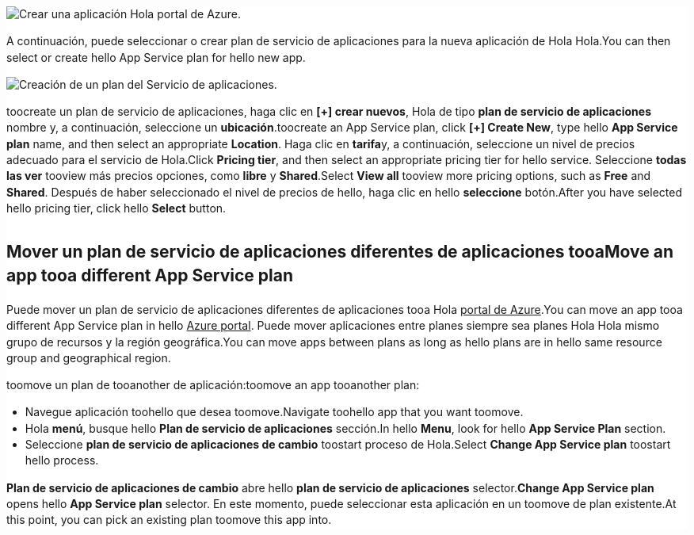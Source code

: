 ![Crear una aplicación Hola portal de Azure.][createWebApp]

<span data-ttu-id="da5cf-150">A continuación, puede seleccionar o crear plan de servicio de aplicaciones para la nueva aplicación de Hola Hola.</span><span class="sxs-lookup"><span data-stu-id="da5cf-150">You can then select or create hello App Service plan for hello new app.</span></span>

 ![Creación de un plan del Servicio de aplicaciones.][createASP]

<span data-ttu-id="da5cf-152">toocreate un plan de servicio de aplicaciones, haga clic en **[+] crear nuevos**, Hola de tipo **plan de servicio de aplicaciones** nombre y, a continuación, seleccione un **ubicación**.</span><span class="sxs-lookup"><span data-stu-id="da5cf-152">toocreate an App Service plan, click **[+] Create New**, type hello **App Service plan** name, and then select an appropriate **Location**.</span></span> <span data-ttu-id="da5cf-153">Haga clic en **tarifa**y, a continuación, seleccione un nivel de precios adecuado para el servicio de Hola.</span><span class="sxs-lookup"><span data-stu-id="da5cf-153">Click **Pricing tier**, and then select an appropriate pricing tier for hello service.</span></span> <span data-ttu-id="da5cf-154">Seleccione **todas las ver** tooview más precios opciones, como **libre** y **Shared**.</span><span class="sxs-lookup"><span data-stu-id="da5cf-154">Select **View all** tooview more pricing options, such as **Free** and **Shared**.</span></span> <span data-ttu-id="da5cf-155">Después de haber seleccionado el nivel de precios de hello, haga clic en hello **seleccione** botón.</span><span class="sxs-lookup"><span data-stu-id="da5cf-155">After you have selected hello pricing tier, click hello **Select** button.</span></span>

## <a name="move-an-app-tooa-different-app-service-plan"></a><span data-ttu-id="da5cf-156">Mover un plan de servicio de aplicaciones diferentes de aplicaciones tooa</span><span class="sxs-lookup"><span data-stu-id="da5cf-156">Move an app tooa different App Service plan</span></span>

<span data-ttu-id="da5cf-157">Puede mover un plan de servicio de aplicaciones diferentes de aplicaciones tooa Hola [portal de Azure](https://portal.azure.com).</span><span class="sxs-lookup"><span data-stu-id="da5cf-157">You can move an app tooa different App Service plan in hello [Azure portal](https://portal.azure.com).</span></span> <span data-ttu-id="da5cf-158">Puede mover aplicaciones entre planes siempre sea planes Hola Hola mismo grupo de recursos y la región geográfica.</span><span class="sxs-lookup"><span data-stu-id="da5cf-158">You can move apps between plans as long as hello plans are in hello same resource group and geographical region.</span></span>

<span data-ttu-id="da5cf-159">toomove un plan de tooanother de aplicación:</span><span class="sxs-lookup"><span data-stu-id="da5cf-159">toomove an app tooanother plan:</span></span>

- <span data-ttu-id="da5cf-160">Navegue aplicación toohello que desea toomove.</span><span class="sxs-lookup"><span data-stu-id="da5cf-160">Navigate toohello app that you want toomove.</span></span>
- <span data-ttu-id="da5cf-161">Hola **menú**, busque hello **Plan de servicio de aplicaciones** sección.</span><span class="sxs-lookup"><span data-stu-id="da5cf-161">In hello **Menu**, look for hello **App Service Plan** section.</span></span>
- <span data-ttu-id="da5cf-162">Seleccione **plan de servicio de aplicaciones de cambio** toostart proceso de Hola.</span><span class="sxs-lookup"><span data-stu-id="da5cf-162">Select **Change App Service plan** toostart hello process.</span></span>

<span data-ttu-id="da5cf-163">**Plan de servicio de aplicaciones de cambio** abre hello **plan de servicio de aplicaciones** selector.</span><span class="sxs-lookup"><span data-stu-id="da5cf-163">**Change App Service plan** opens hello **App Service plan** selector.</span></span> <span data-ttu-id="da5cf-164">En este momento, puede seleccionar esta aplicación en un toomove de plan existente.</span><span class="sxs-lookup"><span data-stu-id="da5cf-164">At this point, you can pick an existing plan toomove this app into.</span></span>


[pricingtier]: ./media/azure-web-sites-web-hosting-plans-in-depth-overview/appserviceplan-pricingtier.png
[assign]: ./media/azure-web-sites-web-hosting-plans-in-depth-overview/assing-appserviceplan.png
[change]: ./media/azure-web-sites-web-hosting-plans-in-depth-overview/change-appserviceplan.png
[createASP]: ./media/azure-web-sites-web-hosting-plans-in-depth-overview/create-appserviceplan.png
[createWebApp]: ./media/azure-web-sites-web-hosting-plans-in-depth-overview/create-web-app.png